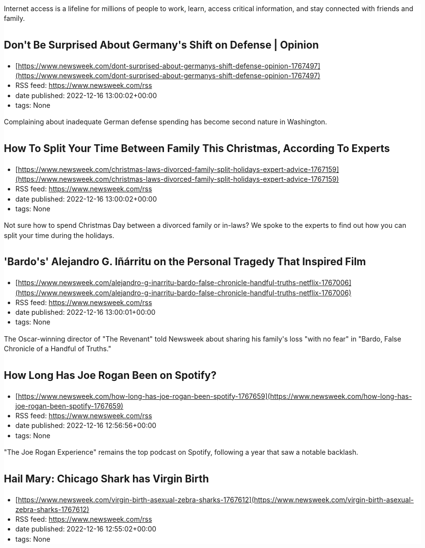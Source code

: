 Internet access is a lifeline for millions of people to work, learn, access critical information, and stay connected with friends and family.

## Don't Be Surprised About Germany's Shift on Defense | Opinion
 - [https://www.newsweek.com/dont-surprised-about-germanys-shift-defense-opinion-1767497](https://www.newsweek.com/dont-surprised-about-germanys-shift-defense-opinion-1767497)
 - RSS feed: https://www.newsweek.com/rss
 - date published: 2022-12-16 13:00:02+00:00
 - tags: None

Complaining about inadequate German defense spending has become second nature in Washington.

## How To Split Your Time Between Family This Christmas, According To Experts
 - [https://www.newsweek.com/christmas-laws-divorced-family-split-holidays-expert-advice-1767159](https://www.newsweek.com/christmas-laws-divorced-family-split-holidays-expert-advice-1767159)
 - RSS feed: https://www.newsweek.com/rss
 - date published: 2022-12-16 13:00:02+00:00
 - tags: None

Not sure how to spend Christmas Day between a divorced family or in-laws? We spoke to the experts to find out how you can split your time during the holidays.

## 'Bardo's' Alejandro G. Iñárritu on the Personal Tragedy That Inspired Film
 - [https://www.newsweek.com/alejandro-g-inarritu-bardo-false-chronicle-handful-truths-netflix-1767006](https://www.newsweek.com/alejandro-g-inarritu-bardo-false-chronicle-handful-truths-netflix-1767006)
 - RSS feed: https://www.newsweek.com/rss
 - date published: 2022-12-16 13:00:01+00:00
 - tags: None

The Oscar-winning director of "The Revenant" told Newsweek about sharing his family's loss "with no fear" in "Bardo, False Chronicle of a Handful of Truths."

## How Long Has Joe Rogan Been on Spotify?
 - [https://www.newsweek.com/how-long-has-joe-rogan-been-spotify-1767659](https://www.newsweek.com/how-long-has-joe-rogan-been-spotify-1767659)
 - RSS feed: https://www.newsweek.com/rss
 - date published: 2022-12-16 12:56:56+00:00
 - tags: None

"The Joe Rogan Experience" remains the top podcast on Spotify, following a year that saw a notable backlash.

## Hail Mary: Chicago Shark has Virgin Birth
 - [https://www.newsweek.com/virgin-birth-asexual-zebra-sharks-1767612](https://www.newsweek.com/virgin-birth-asexual-zebra-sharks-1767612)
 - RSS feed: https://www.newsweek.com/rss
 - date published: 2022-12-16 12:55:02+00:00
 - tags: None
